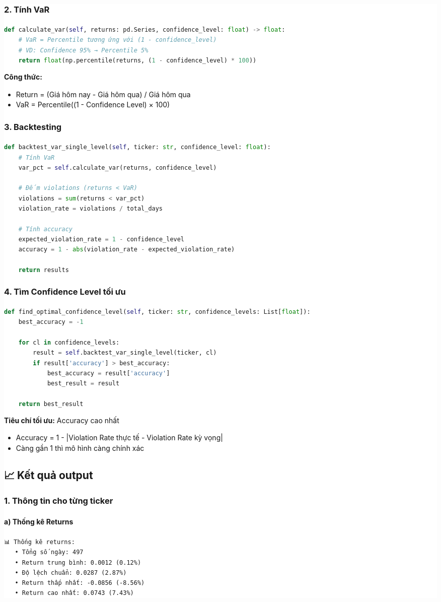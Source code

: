 ### 2. Tính VaR
```python
def calculate_var(self, returns: pd.Series, confidence_level: float) -> float:
    # VaR = Percentile tương ứng với (1 - confidence_level)
    # VD: Confidence 95% → Percentile 5%
    return float(np.percentile(returns, (1 - confidence_level) * 100))
```

**Công thức:**
- Return = (Giá hôm nay - Giá hôm qua) / Giá hôm qua
- VaR = Percentile((1 - Confidence Level) × 100)

### 3. Backtesting
```python
def backtest_var_single_level(self, ticker: str, confidence_level: float):
    # Tính VaR
    var_pct = self.calculate_var(returns, confidence_level)
    
    # Đếm violations (returns < VaR)
    violations = sum(returns < var_pct)
    violation_rate = violations / total_days
    
    # Tính accuracy
    expected_violation_rate = 1 - confidence_level
    accuracy = 1 - abs(violation_rate - expected_violation_rate)
    
    return results
```

### 4. Tìm Confidence Level tối ưu
```python
def find_optimal_confidence_level(self, ticker: str, confidence_levels: List[float]):
    best_accuracy = -1
    
    for cl in confidence_levels:
        result = self.backtest_var_single_level(ticker, cl)
        if result['accuracy'] > best_accuracy:
            best_accuracy = result['accuracy']
            best_result = result
    
    return best_result
```

**Tiêu chí tối ưu:** Accuracy cao nhất
- Accuracy = 1 - |Violation Rate thực tế - Violation Rate kỳ vọng|
- Càng gần 1 thì mô hình càng chính xác

## 📈 Kết quả output

### 1. Thông tin cho từng ticker

#### a) Thống kê Returns
```
📊 Thống kê returns:
   • Tổng số ngày: 497
   • Return trung bình: 0.0012 (0.12%)
   • Độ lệch chuẩn: 0.0287 (2.87%)
   • Return thấp nhất: -0.0856 (-8.56%)
   • Return cao nhất: 0.0743 (7.43%)
```
